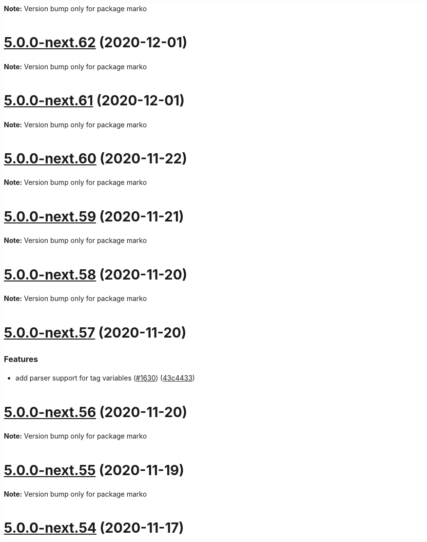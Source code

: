 **Note:** Version bump only for package marko

# [5.0.0-next.62](https://github.com/marko-js/marko/compare/v5.0.0-next.61...v5.0.0-next.62) (2020-12-01)

**Note:** Version bump only for package marko

# [5.0.0-next.61](https://github.com/marko-js/marko/compare/v5.0.0-next.60...v5.0.0-next.61) (2020-12-01)

**Note:** Version bump only for package marko

# [5.0.0-next.60](https://github.com/marko-js/marko/compare/v5.0.0-next.59...v5.0.0-next.60) (2020-11-22)

**Note:** Version bump only for package marko

# [5.0.0-next.59](https://github.com/marko-js/marko/compare/v5.0.0-next.58...v5.0.0-next.59) (2020-11-21)

**Note:** Version bump only for package marko

# [5.0.0-next.58](https://github.com/marko-js/marko/compare/v5.0.0-next.57...v5.0.0-next.58) (2020-11-20)

**Note:** Version bump only for package marko

# [5.0.0-next.57](https://github.com/marko-js/marko/compare/v5.0.0-next.56...v5.0.0-next.57) (2020-11-20)

### Features

- add parser support for tag variables ([#1630](https://github.com/marko-js/marko/issues/1630)) ([43c4433](https://github.com/marko-js/marko/commit/43c4433cb026f7eace199203e15d1050a53dc35d))

# [5.0.0-next.56](https://github.com/marko-js/marko/compare/v5.0.0-next.55...v5.0.0-next.56) (2020-11-20)

**Note:** Version bump only for package marko

# [5.0.0-next.55](https://github.com/marko-js/marko/compare/v5.0.0-next.54...v5.0.0-next.55) (2020-11-19)

**Note:** Version bump only for package marko

# [5.0.0-next.54](https://github.com/marko-js/marko/compare/v5.0.0-next.53...v5.0.0-next.54) (2020-11-17)
